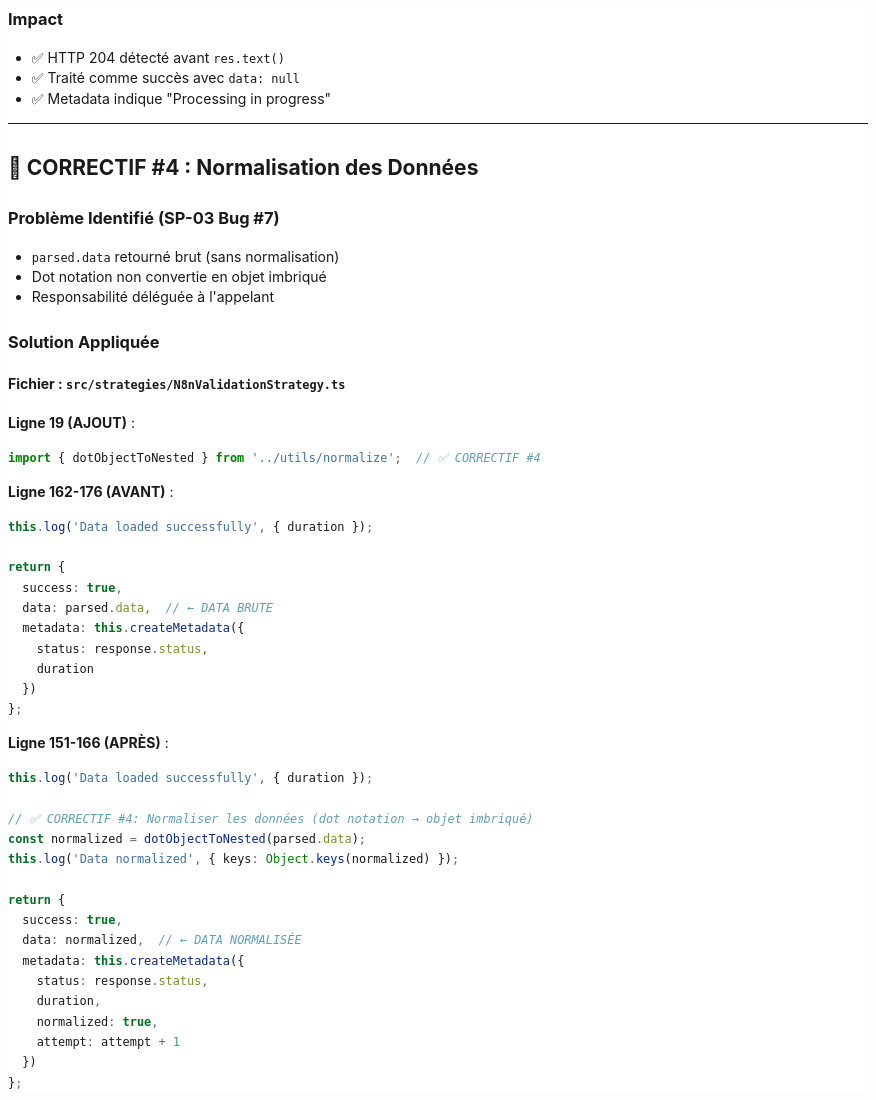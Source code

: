 ### Impact
- ✅ HTTP 204 détecté avant `res.text()`
- ✅ Traité comme succès avec `data: null`
- ✅ Metadata indique "Processing in progress"

---

## 📝 CORRECTIF #4 : Normalisation des Données

### Problème Identifié (SP-03 Bug #7)
- `parsed.data` retourné brut (sans normalisation)
- Dot notation non convertie en objet imbriqué
- Responsabilité déléguée à l'appelant

### Solution Appliquée

#### Fichier : `src/strategies/N8nValidationStrategy.ts`

**Ligne 19 (AJOUT)** :
```typescript
import { dotObjectToNested } from '../utils/normalize';  // ✅ CORRECTIF #4
```

**Ligne 162-176 (AVANT)** :
```typescript
this.log('Data loaded successfully', { duration });

return {
  success: true,
  data: parsed.data,  // ← DATA BRUTE
  metadata: this.createMetadata({
    status: response.status,
    duration
  })
};
```

**Ligne 151-166 (APRÈS)** :
```typescript
this.log('Data loaded successfully', { duration });

// ✅ CORRECTIF #4: Normaliser les données (dot notation → objet imbriqué)
const normalized = dotObjectToNested(parsed.data);
this.log('Data normalized', { keys: Object.keys(normalized) });

return {
  success: true,
  data: normalized,  // ← DATA NORMALISÉE
  metadata: this.createMetadata({
    status: response.status,
    duration,
    normalized: true,
    attempt: attempt + 1
  })
};
```

